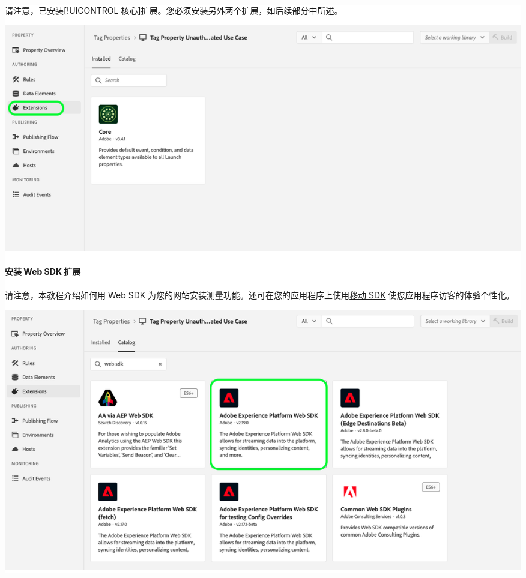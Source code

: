 请注意，已安装[!UICONTROL 核心]扩展。您必须安装另外两个扩展，如后续部分中所述。

![查看安装的扩展。](/help/rtcdp/assets/partner-data/onsite-personalization/view-existing-extensions.png)

#### 安装 Web SDK 扩展

请注意，本教程介绍如何用 Web SDK 为您的网站安装测量功能。还可在您的应用程序上使用[移动 SDK](https://developer.adobe.com/client-sdks/documentation/) 使您应用程序访客的体验个性化。

![在扩展目录中查看 Web SDK 扩展。](/help/rtcdp/assets/partner-data/onsite-personalization/web-sdk-extension.png)

